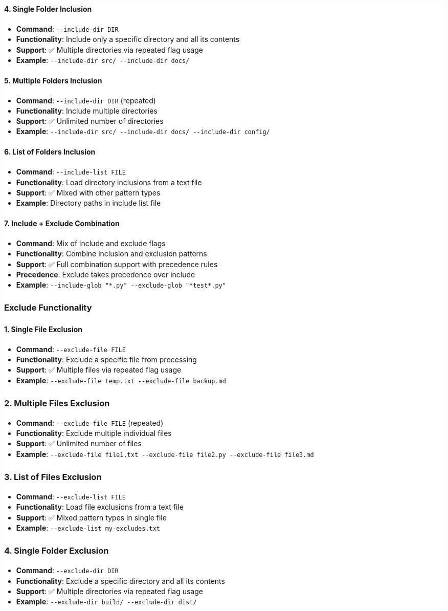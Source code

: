 #### 4. Single Folder Inclusion
- **Command**: `--include-dir DIR`
- **Functionality**: Include only a specific directory and all its contents
- **Support**: ✅ Multiple directories via repeated flag usage
- **Example**: `--include-dir src/ --include-dir docs/`

#### 5. Multiple Folders Inclusion
- **Command**: `--include-dir DIR` (repeated)
- **Functionality**: Include multiple directories
- **Support**: ✅ Unlimited number of directories
- **Example**: `--include-dir src/ --include-dir docs/ --include-dir config/`

#### 6. List of Folders Inclusion
- **Command**: `--include-list FILE`
- **Functionality**: Load directory inclusions from a text file
- **Support**: ✅ Mixed with other pattern types
- **Example**: Directory paths in include list file

#### 7. Include + Exclude Combination
- **Command**: Mix of include and exclude flags
- **Functionality**: Combine inclusion and exclusion patterns
- **Support**: ✅ Full combination support with precedence rules
- **Precedence**: Exclude takes precedence over include
- **Example**: `--include-glob "*.py" --exclude-glob "*test*.py"`

### Exclude Functionality

#### 1. Single File Exclusion
- **Command**: `--exclude-file FILE`
- **Functionality**: Exclude a specific file from processing
- **Support**: ✅ Multiple files via repeated flag usage
- **Example**: `--exclude-file temp.txt --exclude-file backup.md`

### 2. Multiple Files Exclusion
- **Command**: `--exclude-file FILE` (repeated)
- **Functionality**: Exclude multiple individual files
- **Support**: ✅ Unlimited number of files
- **Example**: `--exclude-file file1.txt --exclude-file file2.py --exclude-file file3.md`

### 3. List of Files Exclusion
- **Command**: `--exclude-list FILE`
- **Functionality**: Load file exclusions from a text file
- **Support**: ✅ Mixed pattern types in single file
- **Example**: `--exclude-list my-excludes.txt`

### 4. Single Folder Exclusion
- **Command**: `--exclude-dir DIR`
- **Functionality**: Exclude a specific directory and all its contents
- **Support**: ✅ Multiple directories via repeated flag usage
- **Example**: `--exclude-dir build/ --exclude-dir dist/`
